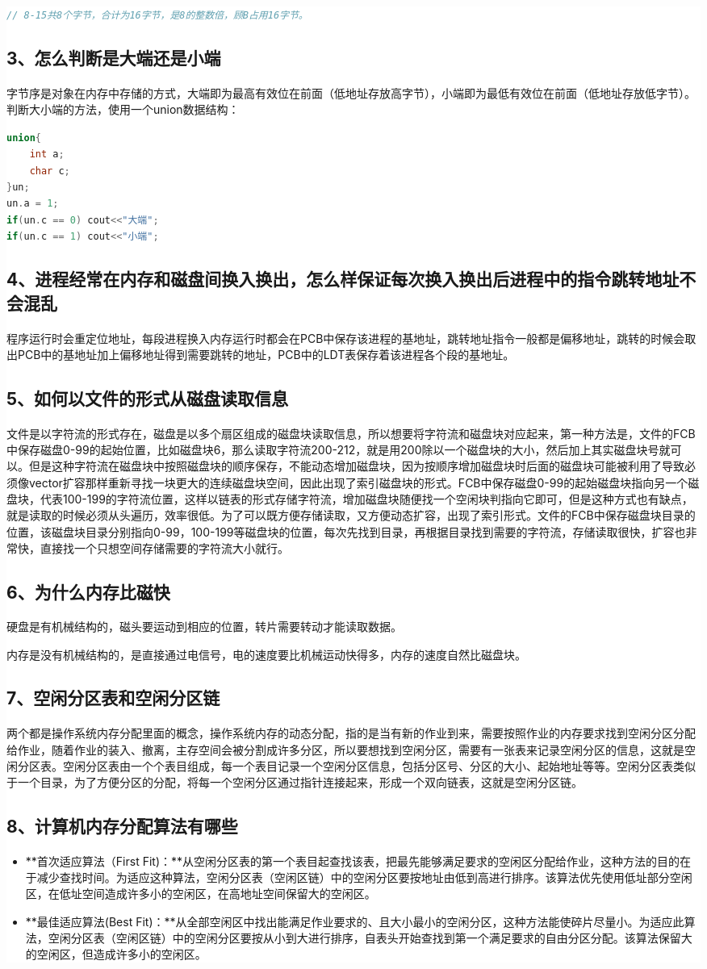 ```c++
// 8-15共8个字节，合计为16字节，是8的整数倍，顾B占用16字节。
```

## 3、怎么判断是大端还是小端

字节序是对象在内存中存储的方式，大端即为最高有效位在前面（低地址存放高字节），小端即为最低有效位在前面（低地址存放低字节）。
判断大小端的方法，使用一个union数据结构：

```c++
union{
	int a;
	char c;
}un;
un.a = 1;
if(un.c == 0) cout<<"大端";
if(un.c == 1) cout<<"小端";
```

## 4、进程经常在内存和磁盘间换入换出，怎么样保证每次换入换出后进程中的指令跳转地址不会混乱

程序运行时会重定位地址，每段进程换入内存运行时都会在PCB中保存该进程的基地址，跳转地址指令一般都是偏移地址，跳转的时候会取出PCB中的基地址加上偏移地址得到需要跳转的地址，PCB中的LDT表保存着该进程各个段的基地址。

## 5、如何以文件的形式从磁盘读取信息

文件是以字符流的形式存在，磁盘是以多个扇区组成的磁盘块读取信息，所以想要将字符流和磁盘块对应起来，第一种方法是，文件的FCB中保存磁盘0-99的起始位置，比如磁盘块6，那么读取字符流200-212，就是用200除以一个磁盘块的大小，然后加上其实磁盘块号就可以。但是这种字符流在磁盘块中按照磁盘块的顺序保存，不能动态增加磁盘块，因为按顺序增加磁盘块时后面的磁盘块可能被利用了导致必须像vector扩容那样重新寻找一块更大的连续磁盘块空间，因此出现了索引磁盘块的形式。FCB中保存磁盘0-99的起始磁盘块指向另一个磁盘块，代表100-199的字符流位置，这样以链表的形式存储字符流，增加磁盘块随便找一个空闲块判指向它即可，但是这种方式也有缺点，就是读取的时候必须从头遍历，效率很低。为了可以既方便存储读取，又方便动态扩容，出现了索引形式。文件的FCB中保存磁盘块目录的位置，该磁盘块目录分别指向0-99，100-199等磁盘块的位置，每次先找到目录，再根据目录找到需要的字符流，存储读取很快，扩容也非常快，直接找一个只想空间存储需要的字符流大小就行。

## 6、为什么内存比磁快

硬盘是有机械结构的，磁头要运动到相应的位置，转片需要转动才能读取数据。

内存是没有机械结构的，是直接通过电信号，电的速度要比机械运动快得多，内存的速度自然比磁盘块。

## 7、空闲分区表和空闲分区链

两个都是操作系统内存分配里面的概念，操作系统内存的动态分配，指的是当有新的作业到来，需要按照作业的内存要求找到空闲分区分配给作业，随着作业的装入、撤离，主存空间会被分割成许多分区，所以要想找到空闲分区，需要有一张表来记录空闲分区的信息，这就是空闲分区表。空闲分区表由一个个表目组成，每一个表目记录一个空闲分区信息，包括分区号、分区的大小、起始地址等等。空闲分区表类似于一个目录，为了方便分区的分配，将每一个空闲分区通过指针连接起来，形成一个双向链表，这就是空闲分区链。

## 8、计算机内存分配算法有哪些

+ **首次适应算法（First Fit)：**从空闲分区表的第一个表目起查找该表，把最先能够满足要求的空闲区分配给作业，这种方法的目的在于减少查找时间。为适应这种算法，空闲分区表（空闲区链）中的空闲分区要按地址由低到高进行排序。该算法优先使用低址部分空闲区，在低址空间造成许多小的空闲区，在高地址空间保留大的空闲区。

+ **最佳适应算法(Best Fit)：**从全部空闲区中找出能满足作业要求的、且大小最小的空闲分区，这种方法能使碎片尽量小。为适应此算法，空闲分区表（空闲区链）中的空闲分区要按从小到大进行排序，自表头开始查找到第一个满足要求的自由分区分配。该算法保留大的空闲区，但造成许多小的空闲区。
